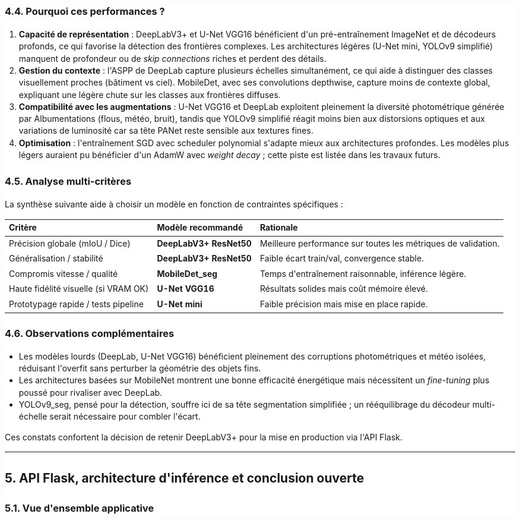 ### 4.4. Pourquoi ces performances ?

1. **Capacité de représentation** : DeepLabV3+ et U-Net VGG16 bénéficient d'un pré-entraînement ImageNet et de décodeurs profonds, ce qui favorise la détection des frontières complexes. Les architectures légères (U-Net mini, YOLOv9 simplifié) manquent de profondeur ou de *skip connections* riches et perdent des détails.
2. **Gestion du contexte** : l'ASPP de DeepLab capture plusieurs échelles simultanément, ce qui aide à distinguer des classes visuellement proches (bâtiment vs ciel). MobileDet, avec ses convolutions depthwise, capture moins de contexte global, expliquant une légère chute sur les classes aux frontières diffuses.
3. **Compatibilité avec les augmentations** : U-Net VGG16 et DeepLab exploitent pleinement la diversité photométrique générée par Albumentations (flous, météo, bruit), tandis que YOLOv9 simplifié réagit moins bien aux distorsions optiques et aux variations de luminosité car sa tête PANet reste sensible aux textures fines.
4. **Optimisation** : l'entraînement SGD avec scheduler polynomial s'adapte mieux aux architectures profondes. Les modèles plus légers auraient pu bénéficier d'un AdamW avec *weight decay* ; cette piste est listée dans les travaux futurs.

### 4.5. Analyse multi-critères

La synthèse suivante aide à choisir un modèle en fonction de contraintes spécifiques :

| Critère                               | Modèle recommandé                       | Rationale                                                                 |
| :------------------------------------ | :-------------------------------------- | :------------------------------------------------------------------------ |
| Précision globale (mIoU / Dice)       | **DeepLabV3+ ResNet50**                 | Meilleure performance sur toutes les métriques de validation.             |
| Généralisation / stabilité            | **DeepLabV3+ ResNet50**                 | Faible écart train/val, convergence stable.                               |
| Compromis vitesse / qualité           | **MobileDet_seg**                       | Temps d'entraînement raisonnable, inférence légère.                       |
| Haute fidélité visuelle (si VRAM OK)  | **U-Net VGG16**                         | Résultats solides mais coût mémoire élevé.                                |
| Prototypage rapide / tests pipeline   | **U-Net mini**                          | Faible précision mais mise en place rapide.                               |

### 4.6. Observations complémentaires

- Les modèles lourds (DeepLab, U-Net VGG16) bénéficient pleinement des corruptions photométriques et météo isolées, réduisant l'overfit sans perturber la géométrie des objets fins.
- Les architectures basées sur MobileNet montrent une bonne efficacité énergétique mais nécessitent un *fine-tuning* plus poussé pour rivaliser avec DeepLab.
- YOLOv9_seg, pensé pour la détection, souffre ici de sa tête segmentation simplifiée ; un rééquilibrage du décodeur multi-échelle serait nécessaire pour combler l'écart.

Ces constats confortent la décision de retenir DeepLabV3+ pour la mise en production via l'API Flask.

---

## 5. API Flask, architecture d'inférence et conclusion ouverte

### 5.1. Vue d'ensemble applicative
